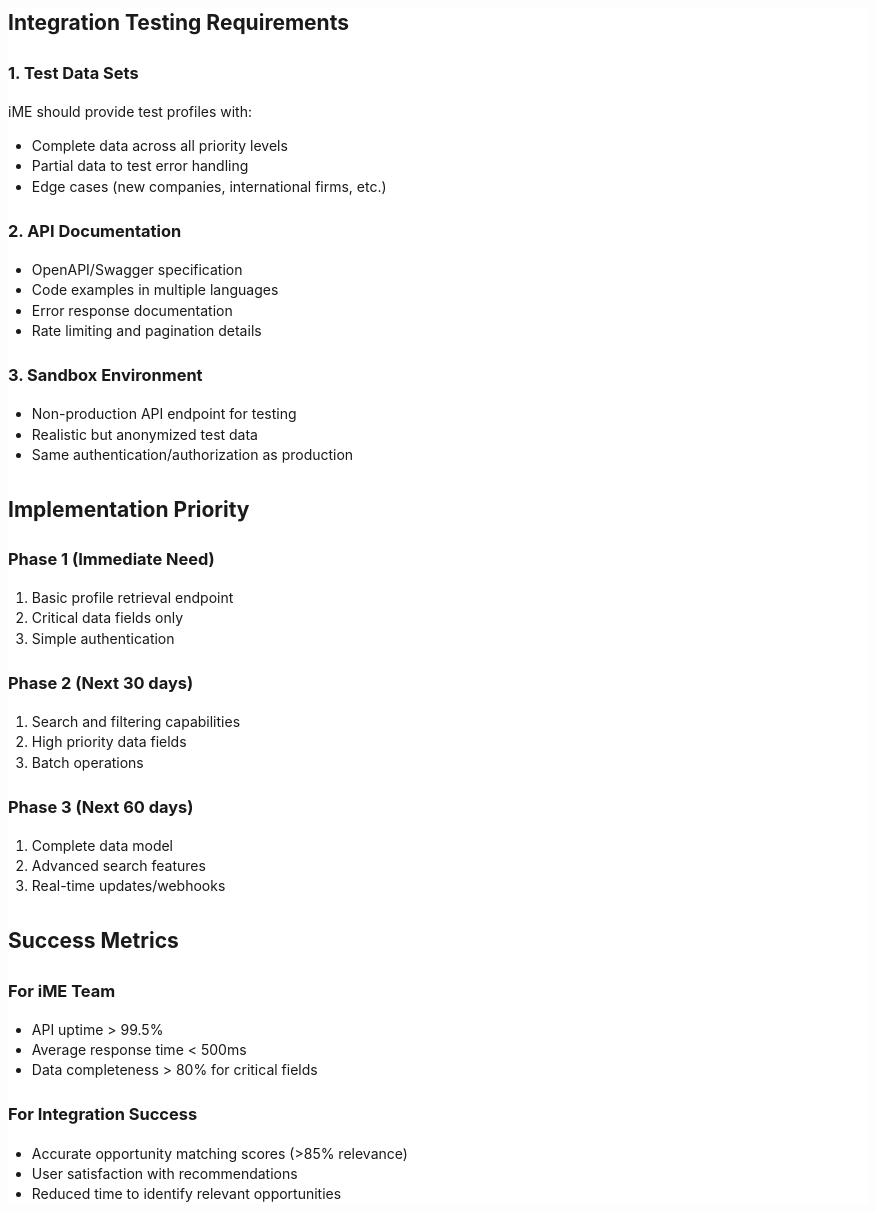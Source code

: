 ## Integration Testing Requirements

### 1. Test Data Sets
iME should provide test profiles with:
- Complete data across all priority levels
- Partial data to test error handling
- Edge cases (new companies, international firms, etc.)

### 2. API Documentation
- OpenAPI/Swagger specification
- Code examples in multiple languages
- Error response documentation
- Rate limiting and pagination details

### 3. Sandbox Environment
- Non-production API endpoint for testing
- Realistic but anonymized test data
- Same authentication/authorization as production

## Implementation Priority

### Phase 1 (Immediate Need)
1. Basic profile retrieval endpoint
2. Critical data fields only
3. Simple authentication

### Phase 2 (Next 30 days)
1. Search and filtering capabilities
2. High priority data fields
3. Batch operations

### Phase 3 (Next 60 days)
1. Complete data model
2. Advanced search features
3. Real-time updates/webhooks

## Success Metrics

### For iME Team
- API uptime > 99.5%
- Average response time < 500ms
- Data completeness > 80% for critical fields

### For Integration Success
- Accurate opportunity matching scores (>85% relevance)
- User satisfaction with recommendations
- Reduced time to identify relevant opportunities
